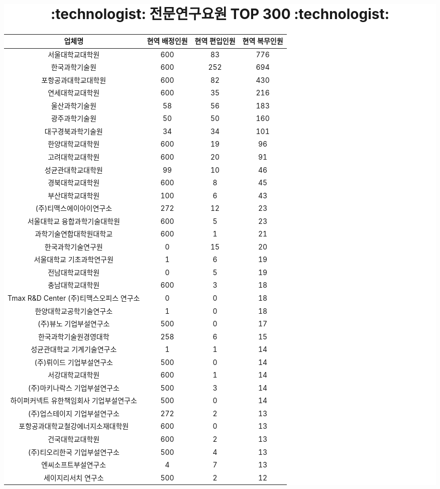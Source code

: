 <div align=center> <h1> :technologist: 전문연구요원 TOP 300 :technologist: </h1> </div>

|업체명|현역 배정인원|현역 편입인원|현역 복무인원|
|:-:|:-:|:-:|:-:|
|서울대학교대학원|600|83|776|
|한국과학기술원|600|252|694|
|포항공과대학교대학원|600|82|430|
|연세대학교대학원|600|35|216|
|울산과학기술원|58|56|183|
|광주과학기술원|50|50|160|
|대구경북과학기술원|34|34|101|
|한양대학교대학원|600|19|96|
|고려대학교대학원|600|20|91|
|성균관대학교대학원|99|10|46|
|경북대학교대학원|600|8|45|
|부산대학교대학원|100|6|43|
|(주)티맥스에이아이연구소|272|12|23|
|서울대학교 융합과학기술대학원|600|5|23|
|과학기술연합대학원대학교|600|1|21|
|한국과학기술연구원|0|15|20|
|서울대학교 기초과학연구원|1|6|19|
|전남대학교대학원|0|5|19|
|충남대학교대학원|600|3|18|
|Tmax R&D Center (주)티맥스오피스 연구소|0|0|18|
|한양대학교공학기술연구소|1|0|18|
|(주)뷰노 기업부설연구소|500|0|17|
|한국과학기술원경영대학|258|6|15|
|성균관대학교 기계기술연구소|1|1|14|
|(주)뤼이드 기업부설연구소|500|0|14|
|서강대학교대학원|600|1|14|
|(주)마키나락스 기업부설연구소|500|3|14|
|하이퍼커넥트 유한책임회사 기업부설연구소|500|0|14|
|(주)업스테이지 기업부설연구소|272|2|13|
|포항공과대학교철강에너지소재대학원|600|0|13|
|건국대학교대학원|600|2|13|
|(주)티오리한국 기업부설연구소|500|4|13|
|엔씨소프트부설연구소|4|7|13|
|세이지리서치 연구소|500|2|12|